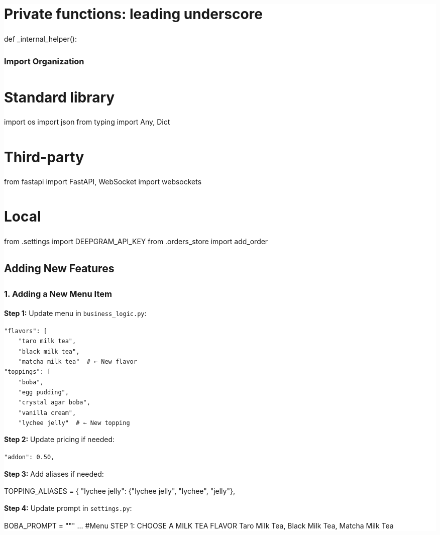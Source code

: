 # Private functions: leading underscore
def _internal_helper():

### Import Organization

# Standard library
import os
import json
from typing import Any, Dict

# Third-party
from fastapi import FastAPI, WebSocket
import websockets

# Local
from .settings import DEEPGRAM_API_KEY
from .orders_store import add_order

## Adding New Features

### 1. Adding a New Menu Item

**Step 1:** Update menu in `business_logic.py`:

    "flavors": [
        "taro milk tea",
        "black milk tea",
        "matcha milk tea"  # ← New flavor
    "toppings": [
        "boba",
        "egg pudding",
        "crystal agar boba",
        "vanilla cream",
        "lychee jelly"  # ← New topping

**Step 2:** Update pricing if needed:

    "addon": 0.50,

**Step 3:** Add aliases if needed:

TOPPING_ALIASES = {
    "lychee jelly": {"lychee jelly", "lychee", "jelly"},

**Step 4:** Update prompt in `settings.py`:

BOBA_PROMPT = """
...
#Menu
STEP 1: CHOOSE A MILK TEA FLAVOR
Taro Milk Tea, Black Milk Tea, Matcha Milk Tea
